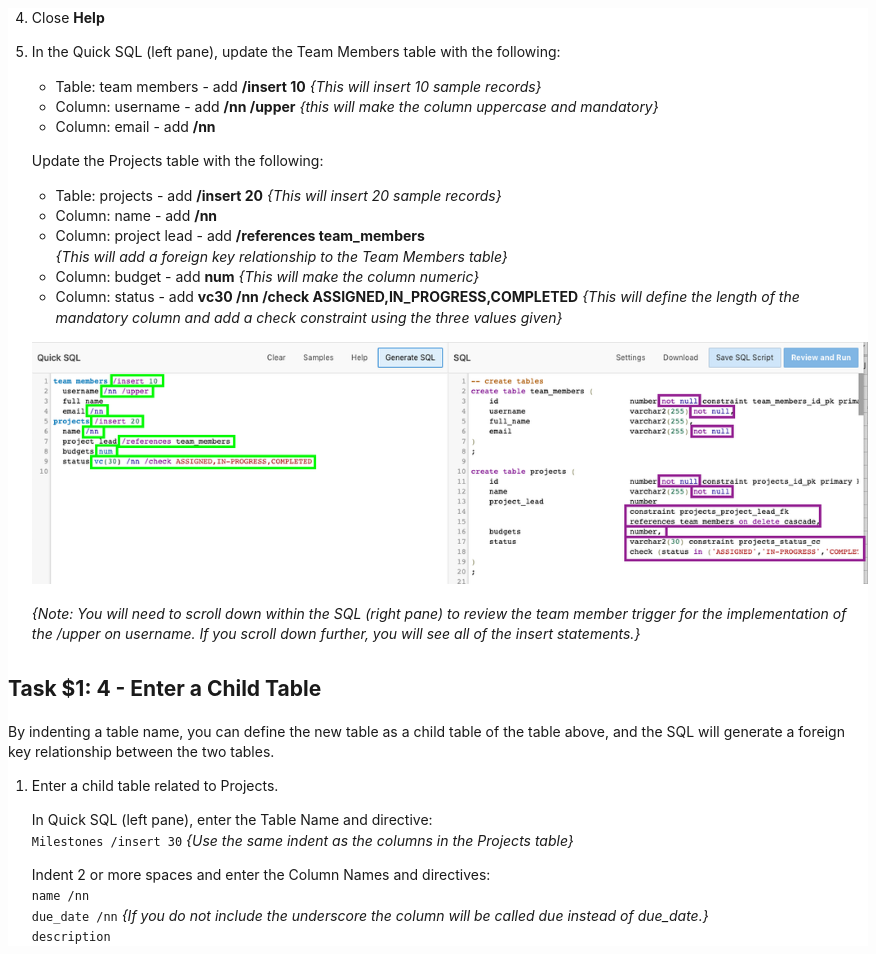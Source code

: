 4. Close **Help**
5. In the Quick SQL (left pane), update the Team Members table with the following:  
    - Table: team members - add **/insert 10** *{This will insert 10 sample records}*
    - Column: username - add **/nn /upper** *{this will make the column uppercase and mandatory}*
    - Column: email - add **/nn**

    Update the Projects table with the following:  
    - Table: projects - add **/insert 20** *{This will insert 20 sample records}*   
    - Column: name - add **/nn**    
    - Column: project lead - add **/references team_members**       
    *{This will add a foreign key relationship to the Team Members table}*  
    - Column: budget - add **num** *{This will make the column numeric}*    
    - Column: status - add **vc30 /nn /check ASSIGNED,IN_PROGRESS,COMPLETED**    *{This will define the length of the mandatory column and add a check constraint using the three values given}*

    ![](images/set-directives.png " ")

    *{Note: You will need to scroll down within the SQL (right pane) to review the team member trigger for the implementation of the _/upper_ on _username_. If you scroll down further, you will see all of the insert statements.}*

## **Task $1: 4** - Enter a Child Table
By indenting a table name, you can define the new table as a child table of the table above, and the SQL will generate a foreign key relationship between the two tables.

1. Enter a child table related to Projects.

    In Quick SQL (left pane), enter the Table Name and directive:  
    <code>Milestones /insert 30</code>
    *{Use the same indent as the columns in the Projects table}*

    Indent 2 or more spaces and enter the Column Names and directives:  
    <code>name /nn</code>   
    <code>due_date /nn</code> *{If you do not include the underscore the column will be called _due_ instead of _due\_date_.}*   
    <code>description</code>    
